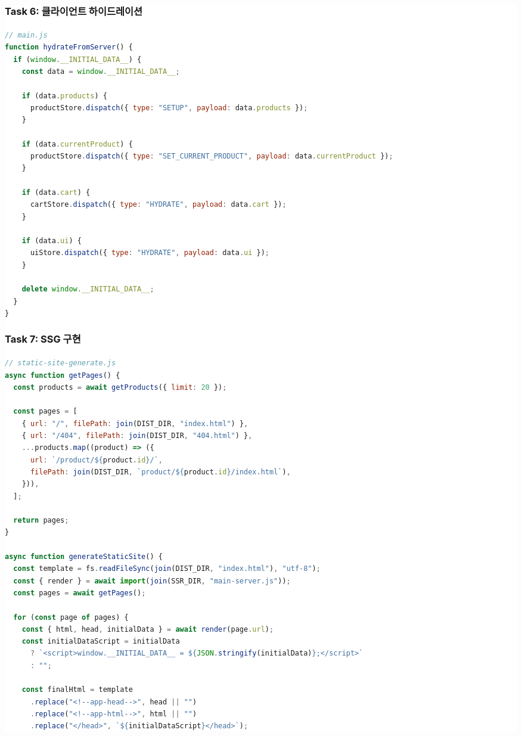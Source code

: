 ### **Task 6: 클라이언트 하이드레이션**

```javascript
// main.js
function hydrateFromServer() {
  if (window.__INITIAL_DATA__) {
    const data = window.__INITIAL_DATA__;

    if (data.products) {
      productStore.dispatch({ type: "SETUP", payload: data.products });
    }

    if (data.currentProduct) {
      productStore.dispatch({ type: "SET_CURRENT_PRODUCT", payload: data.currentProduct });
    }

    if (data.cart) {
      cartStore.dispatch({ type: "HYDRATE", payload: data.cart });
    }

    if (data.ui) {
      uiStore.dispatch({ type: "HYDRATE", payload: data.ui });
    }

    delete window.__INITIAL_DATA__;
  }
}
```

### **Task 7: SSG 구현**

```javascript
// static-site-generate.js
async function getPages() {
  const products = await getProducts({ limit: 20 });

  const pages = [
    { url: "/", filePath: join(DIST_DIR, "index.html") },
    { url: "/404", filePath: join(DIST_DIR, "404.html") },
    ...products.map((product) => ({
      url: `/product/${product.id}/`,
      filePath: join(DIST_DIR, `product/${product.id}/index.html`),
    })),
  ];

  return pages;
}

async function generateStaticSite() {
  const template = fs.readFileSync(join(DIST_DIR, "index.html"), "utf-8");
  const { render } = await import(join(SSR_DIR, "main-server.js"));
  const pages = await getPages();

  for (const page of pages) {
    const { html, head, initialData } = await render(page.url);
    const initialDataScript = initialData
      ? `<script>window.__INITIAL_DATA__ = ${JSON.stringify(initialData)};</script>`
      : "";

    const finalHtml = template
      .replace("<!--app-head-->", head || "")
      .replace("<!--app-html-->", html || "")
      .replace("</head>", `${initialDataScript}</head>`);

```